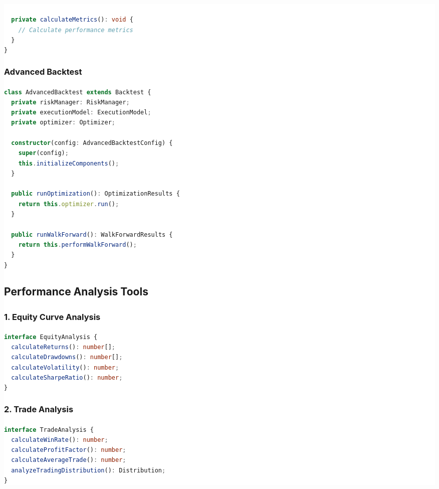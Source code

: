 ```typescript

  private calculateMetrics(): void {
    // Calculate performance metrics
  }
}
```

### Advanced Backtest
```typescript
class AdvancedBacktest extends Backtest {
  private riskManager: RiskManager;
  private executionModel: ExecutionModel;
  private optimizer: Optimizer;

  constructor(config: AdvancedBacktestConfig) {
    super(config);
    this.initializeComponents();
  }

  public runOptimization(): OptimizationResults {
    return this.optimizer.run();
  }

  public runWalkForward(): WalkForwardResults {
    return this.performWalkForward();
  }
}
```

## Performance Analysis Tools

### 1. Equity Curve Analysis
```typescript
interface EquityAnalysis {
  calculateReturns(): number[];
  calculateDrawdowns(): number[];
  calculateVolatility(): number;
  calculateSharpeRatio(): number;
}
```

### 2. Trade Analysis
```typescript
interface TradeAnalysis {
  calculateWinRate(): number;
  calculateProfitFactor(): number;
  calculateAverageTrade(): number;
  analyzeTradingDistribution(): Distribution;
}
```
